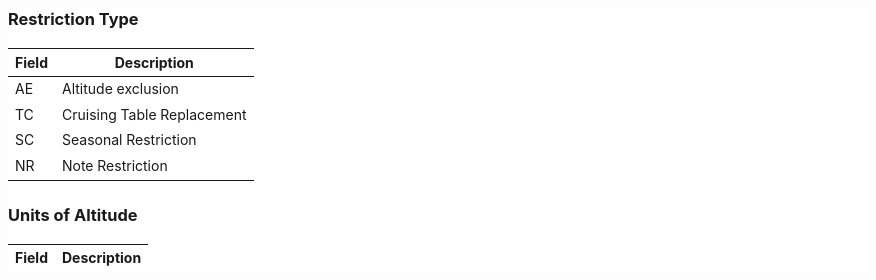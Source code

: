 ### Restriction Type

| Field | Description                |
| ----- | -------------------------- |
| AE    | Altitude exclusion         |
| TC    | Cruising Table Replacement |
| SC    | Seasonal Restriction       |
| NR    | Note Restriction           |

### Units of Altitude

| Field | Description                                               |
| ----- | --------------------------------------------------------- |
